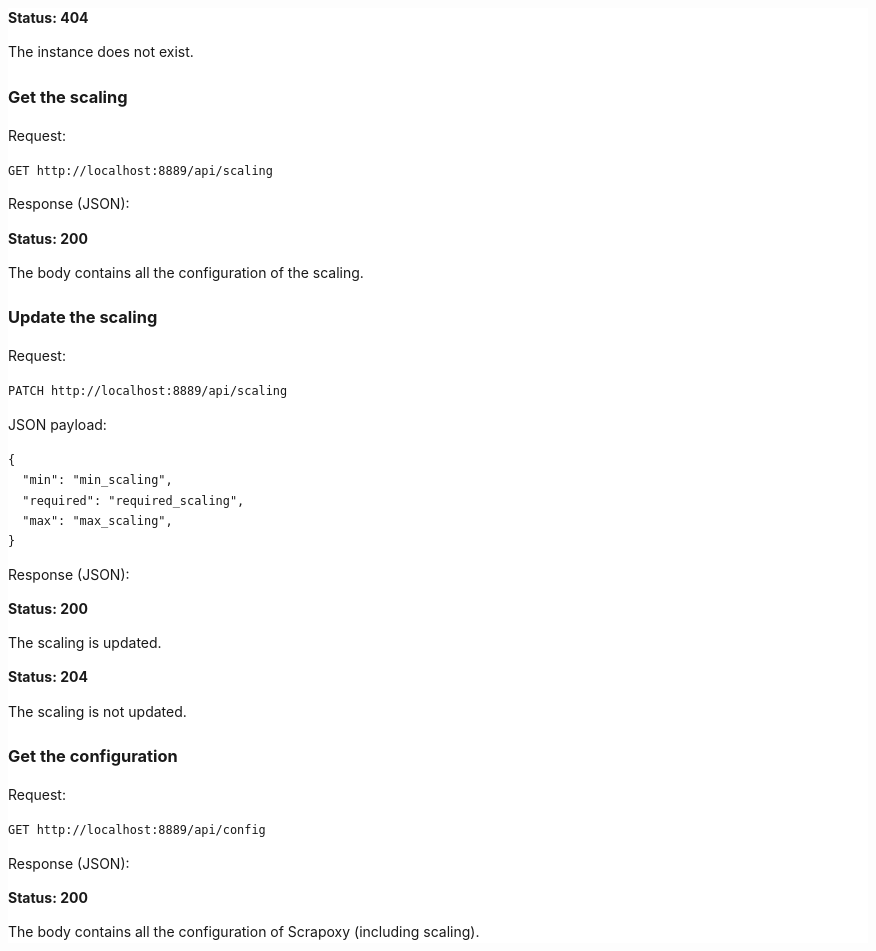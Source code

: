 
**Status: 404**

The instance does not exist.


### Get the scaling

Request: 

```
GET http://localhost:8889/api/scaling
```

Response (JSON):

**Status: 200**

The body contains all the configuration of the scaling.


### Update the scaling

Request: 

```
PATCH http://localhost:8889/api/scaling
```

JSON payload:

```
{
  "min": "min_scaling",
  "required": "required_scaling",
  "max": "max_scaling",
}
```

Response (JSON):

**Status: 200**

The scaling is updated.

**Status: 204**

The scaling is not updated.


### Get the configuration

Request: 

```
GET http://localhost:8889/api/config
```

Response (JSON):

**Status: 200**

The body contains all the configuration of Scrapoxy (including scaling).
